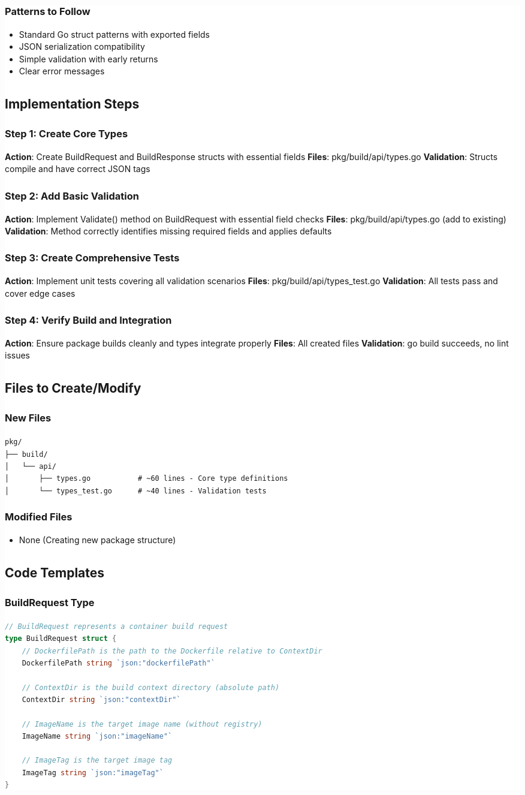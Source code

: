 ### Patterns to Follow
- Standard Go struct patterns with exported fields
- JSON serialization compatibility
- Simple validation with early returns
- Clear error messages

## Implementation Steps

### Step 1: Create Core Types
**Action**: Create BuildRequest and BuildResponse structs with essential fields
**Files**: pkg/build/api/types.go
**Validation**: Structs compile and have correct JSON tags

### Step 2: Add Basic Validation
**Action**: Implement Validate() method on BuildRequest with essential field checks
**Files**: pkg/build/api/types.go (add to existing)
**Validation**: Method correctly identifies missing required fields and applies defaults

### Step 3: Create Comprehensive Tests
**Action**: Implement unit tests covering all validation scenarios
**Files**: pkg/build/api/types_test.go
**Validation**: All tests pass and cover edge cases

### Step 4: Verify Build and Integration
**Action**: Ensure package builds cleanly and types integrate properly
**Files**: All created files
**Validation**: go build succeeds, no lint issues

## Files to Create/Modify

### New Files
```
pkg/
├── build/
│   └── api/
│       ├── types.go           # ~60 lines - Core type definitions
│       └── types_test.go      # ~40 lines - Validation tests
```

### Modified Files
- None (Creating new package structure)

## Code Templates

### BuildRequest Type
```go
// BuildRequest represents a container build request
type BuildRequest struct {
    // DockerfilePath is the path to the Dockerfile relative to ContextDir
    DockerfilePath string `json:"dockerfilePath"`
    
    // ContextDir is the build context directory (absolute path)
    ContextDir string `json:"contextDir"`
    
    // ImageName is the target image name (without registry)
    ImageName string `json:"imageName"`
    
    // ImageTag is the target image tag
    ImageTag string `json:"imageTag"`
}
```